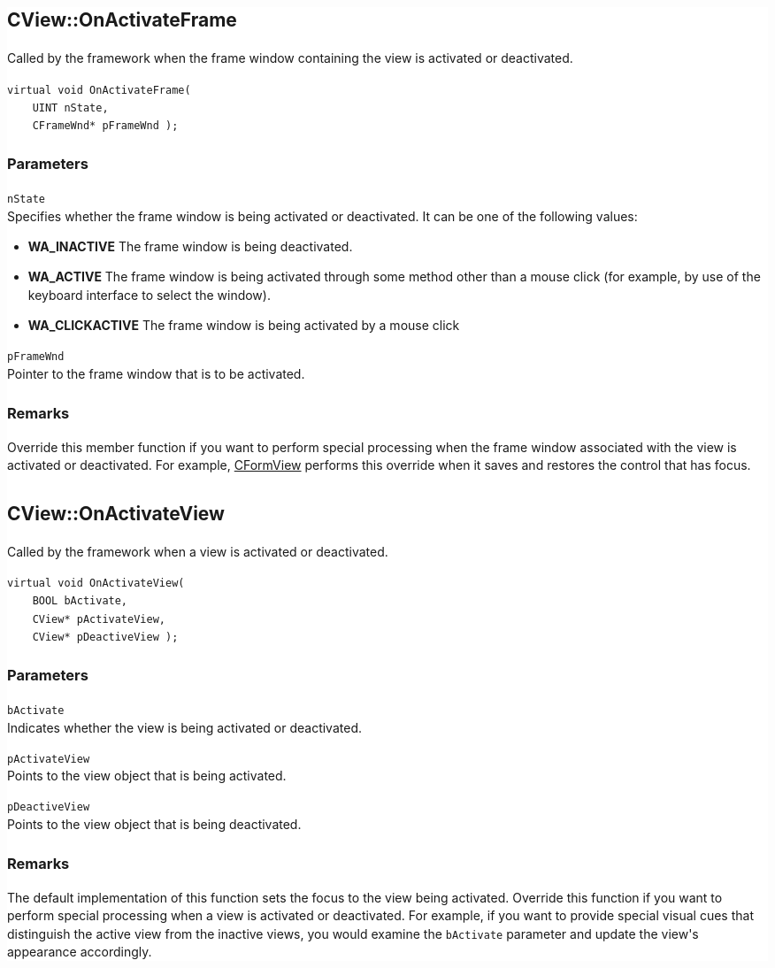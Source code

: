 ##  <a name="cview__onactivateframe"></a>  CView::OnActivateFrame  
 Called by the framework when the frame window containing the view is activated or deactivated.  
  
```  
virtual void OnActivateFrame(  
    UINT nState,  
    CFrameWnd* pFrameWnd );  
```  
  
### Parameters  
 `nState`  
 Specifies whether the frame window is being activated or deactivated. It can be one of the following values:  
  
-   **WA_INACTIVE** The frame window is being deactivated.  
  
-   **WA_ACTIVE** The frame window is being activated through some method other than a mouse click (for example, by use of the keyboard interface to select the window).  
  
-   **WA_CLICKACTIVE** The frame window is being activated by a mouse click  
  
 `pFrameWnd`  
 Pointer to the frame window that is to be activated.  
  
### Remarks  
 Override this member function if you want to perform special processing when the frame window associated with the view is activated or deactivated. For example, [CFormView](../VS_visualcpp/CFormView-Class.md) performs this override when it saves and restores the control that has focus.  
  
##  <a name="cview__onactivateview"></a>  CView::OnActivateView  
 Called by the framework when a view is activated or deactivated.  
  
```  
virtual void OnActivateView(  
    BOOL bActivate,  
    CView* pActivateView,  
    CView* pDeactiveView );  
```  
  
### Parameters  
 `bActivate`  
 Indicates whether the view is being activated or deactivated.  
  
 `pActivateView`  
 Points to the view object that is being activated.  
  
 `pDeactiveView`  
 Points to the view object that is being deactivated.  
  
### Remarks  
 The default implementation of this function sets the focus to the view being activated. Override this function if you want to perform special processing when a view is activated or deactivated. For example, if you want to provide special visual cues that distinguish the active view from the inactive views, you would examine the `bActivate` parameter and update the view's appearance accordingly.  
  